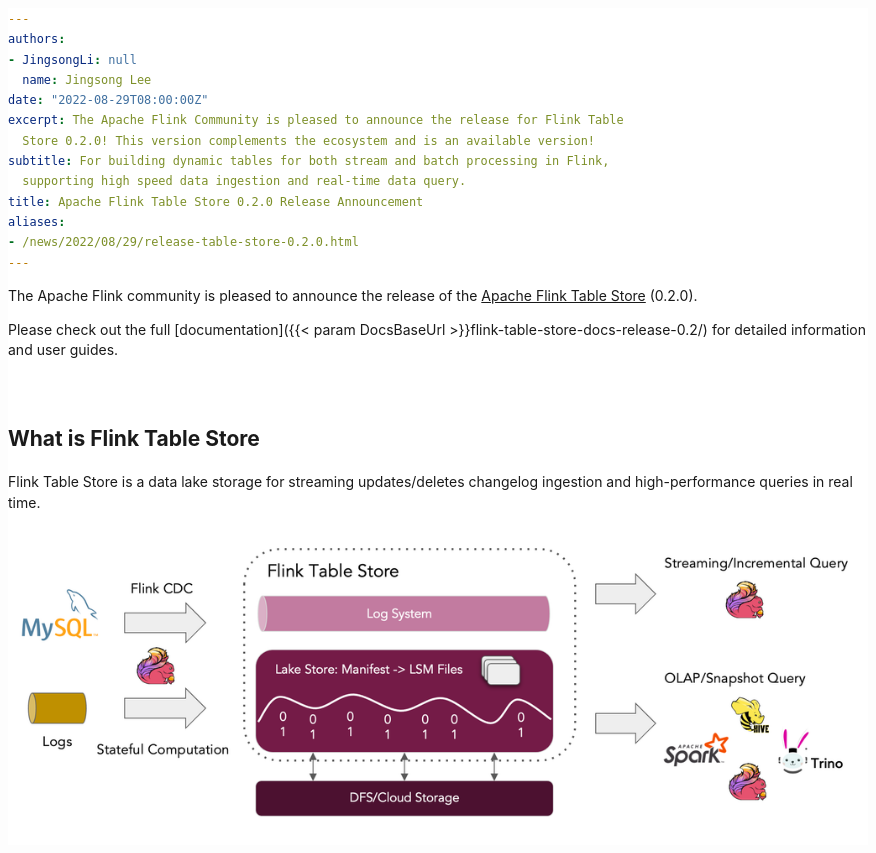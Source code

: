 ```yaml
---
authors:
- JingsongLi: null
  name: Jingsong Lee
date: "2022-08-29T08:00:00Z"
excerpt: The Apache Flink Community is pleased to announce the release for Flink Table
  Store 0.2.0! This version complements the ecosystem and is an available version!
subtitle: For building dynamic tables for both stream and batch processing in Flink,
  supporting high speed data ingestion and real-time data query.
title: Apache Flink Table Store 0.2.0 Release Announcement
aliases:
- /news/2022/08/29/release-table-store-0.2.0.html
---
```



<style>
  table { border: 0px solid black; table-layout: auto; width: 800px; }
  th, td { border: 1px solid black; padding: 5px; padding-left: 10px; padding-right: 10px; }
  th { text-align: center }
  td { vertical-align: top }
</style>

The Apache Flink community is pleased to announce the release of the
[Apache Flink Table Store](https://github.com/apache/flink-table-store) (0.2.0).

Please check out the full [documentation]({{< param DocsBaseUrl >}}flink-table-store-docs-release-0.2/) for detailed information and user guides.

<br/>

## What is Flink Table Store

Flink Table Store is a data lake storage for streaming updates/deletes changelog ingestion and high-performance queries in real time.

<center>
<img src="/img/blog/table-store/table-store-0.2.png" width="100%"/>
</center>
